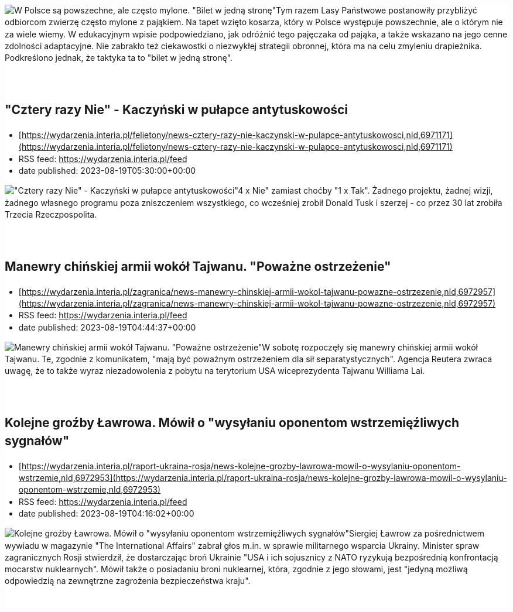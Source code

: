 <p><a href="https://wydarzenia.interia.pl/kraj/news-w-polsce-sa-powszechne-ale-czesto-mylone-bilet-w-jedna-stron,nId,6971625"><img align="left" alt="W Polsce są powszechne, ale często mylone. &quot;Bilet w jedną stronę&quot;" src="https://i.iplsc.com/w-polsce-sa-powszechne-ale-czesto-mylone-bilet-w-jedna-stron/000HJY2HN17X3MWQ-C321.jpg" /></a>Tym razem Lasy Państwowe postanowiły przybliżyć odbiorcom zwierzę często mylone z pająkiem. Na tapet wzięto kosarza, który w Polsce występuje powszechnie, ale o którym nie za wiele wiemy. W edukacyjnym wpisie podpowiedziano, jak odróżnić tego pajęczaka od pająka, a także wskazano na jego cenne zdolności adaptacyjne. Nie zabrakło też ciekawostki o niezwykłej strategii obronnej, która ma na celu zmyleniu drapieżnika. Podkreślono jednak, że taktyka ta to &quot;bilet w jedną stronę&quot;.</p><br clear="all" />

## "Cztery razy Nie" - Kaczyński w pułapce antytuskowości
 - [https://wydarzenia.interia.pl/felietony/news-cztery-razy-nie-kaczynski-w-pulapce-antytuskowosci,nId,6971171](https://wydarzenia.interia.pl/felietony/news-cztery-razy-nie-kaczynski-w-pulapce-antytuskowosci,nId,6971171)
 - RSS feed: https://wydarzenia.interia.pl/feed
 - date published: 2023-08-19T05:30:00+00:00

<p><a href="https://wydarzenia.interia.pl/felietony/news-cztery-razy-nie-kaczynski-w-pulapce-antytuskowosci,nId,6971171"><img align="left" alt="&quot;Cztery razy Nie&quot; - Kaczyński w pułapce antytuskowości" src="https://i.iplsc.com/cztery-razy-nie-kaczynski-w-pulapce-antytuskowosci/000HJV53UFKK659S-C321.jpg" /></a>&quot;4 x Nie&quot; zamiast choćby &quot;1 x Tak&quot;. Żadnego projektu, żadnej wizji, żadnego własnego programu poza zniszczeniem wszystkiego, co wcześniej zrobił Donald Tusk i szerzej - co przez 30 lat zrobiła Trzecia Rzeczpospolita.</p><br clear="all" />

## Manewry chińskiej armii wokół Tajwanu. "Poważne ostrzeżenie"
 - [https://wydarzenia.interia.pl/zagranica/news-manewry-chinskiej-armii-wokol-tajwanu-powazne-ostrzezenie,nId,6972957](https://wydarzenia.interia.pl/zagranica/news-manewry-chinskiej-armii-wokol-tajwanu-powazne-ostrzezenie,nId,6972957)
 - RSS feed: https://wydarzenia.interia.pl/feed
 - date published: 2023-08-19T04:44:37+00:00

<p><a href="https://wydarzenia.interia.pl/zagranica/news-manewry-chinskiej-armii-wokol-tajwanu-powazne-ostrzezenie,nId,6972957"><img align="left" alt="Manewry chińskiej armii wokół Tajwanu. &quot;Poważne ostrzeżenie&quot;" src="https://i.iplsc.com/manewry-chinskiej-armii-wokol-tajwanu-powazne-ostrzezenie/000FW6FQ531WGMOM-C321.jpg" /></a>W sobotę rozpoczęły się manewry chińskiej armii wokół Tajwanu. Te, zgodnie z komunikatem, &quot;mają być poważnym ostrzeżeniem dla sił separatystycznych&quot;. Agencja Reutera zwraca uwagę, że to także wyraz niezadowolenia z pobytu na terytorium USA wiceprezydenta Tajwanu Williama Lai.</p><br clear="all" />

## Kolejne groźby Ławrowa. Mówił o "wysyłaniu oponentom wstrzemięźliwych sygnałów"
 - [https://wydarzenia.interia.pl/raport-ukraina-rosja/news-kolejne-grozby-lawrowa-mowil-o-wysylaniu-oponentom-wstrzemie,nId,6972953](https://wydarzenia.interia.pl/raport-ukraina-rosja/news-kolejne-grozby-lawrowa-mowil-o-wysylaniu-oponentom-wstrzemie,nId,6972953)
 - RSS feed: https://wydarzenia.interia.pl/feed
 - date published: 2023-08-19T04:16:02+00:00

<p><a href="https://wydarzenia.interia.pl/raport-ukraina-rosja/news-kolejne-grozby-lawrowa-mowil-o-wysylaniu-oponentom-wstrzemie,nId,6972953"><img align="left" alt="Kolejne groźby Ławrowa. Mówił o &quot;wysyłaniu oponentom wstrzemięźliwych sygnałów&quot;" src="https://i.iplsc.com/kolejne-grozby-lawrowa-mowil-o-wysylaniu-oponentom-wstrzemie/000EZFQ0XHKGMRXH-C321.jpg" /></a>Siergiej Ławrow za pośrednictwem wywiadu w magazynie &quot;The International Affairs&quot; zabrał głos m.in. w sprawie militarnego wsparcia Ukrainy. Minister spraw zagranicznych Rosji stwierdził, że dostarczając broń Ukrainie &quot;USA i ich sojusznicy z NATO ryzykują bezpośrednią konfrontacją mocarstw nuklearnych&quot;. Mówił także o posiadaniu broni nuklearnej, która, zgodnie z jego słowami, jest &quot;jedyną możliwą odpowiedzią na zewnętrzne zagrożenia bezpieczeństwa kraju&quot;.</p><br clear="all" />

